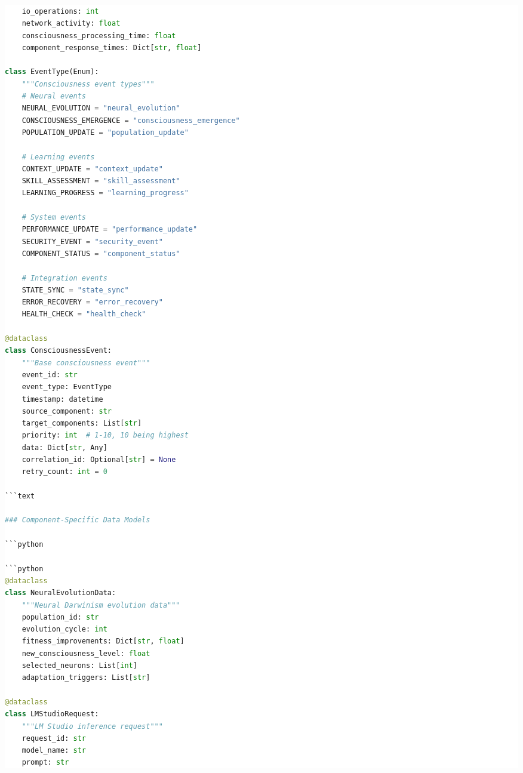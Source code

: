 ```python
    io_operations: int
    network_activity: float
    consciousness_processing_time: float
    component_response_times: Dict[str, float]

class EventType(Enum):
    """Consciousness event types"""
    # Neural events
    NEURAL_EVOLUTION = "neural_evolution"
    CONSCIOUSNESS_EMERGENCE = "consciousness_emergence"
    POPULATION_UPDATE = "population_update"

    # Learning events
    CONTEXT_UPDATE = "context_update"
    SKILL_ASSESSMENT = "skill_assessment"
    LEARNING_PROGRESS = "learning_progress"

    # System events
    PERFORMANCE_UPDATE = "performance_update"
    SECURITY_EVENT = "security_event"
    COMPONENT_STATUS = "component_status"

    # Integration events
    STATE_SYNC = "state_sync"
    ERROR_RECOVERY = "error_recovery"
    HEALTH_CHECK = "health_check"

@dataclass
class ConsciousnessEvent:
    """Base consciousness event"""
    event_id: str
    event_type: EventType
    timestamp: datetime
    source_component: str
    target_components: List[str]
    priority: int  # 1-10, 10 being highest
    data: Dict[str, Any]
    correlation_id: Optional[str] = None
    retry_count: int = 0

```text

### Component-Specific Data Models

```python

```python
@dataclass
class NeuralEvolutionData:
    """Neural Darwinism evolution data"""
    population_id: str
    evolution_cycle: int
    fitness_improvements: Dict[str, float]
    new_consciousness_level: float
    selected_neurons: List[int]
    adaptation_triggers: List[str]

@dataclass
class LMStudioRequest:
    """LM Studio inference request"""
    request_id: str
    model_name: str
    prompt: str
```